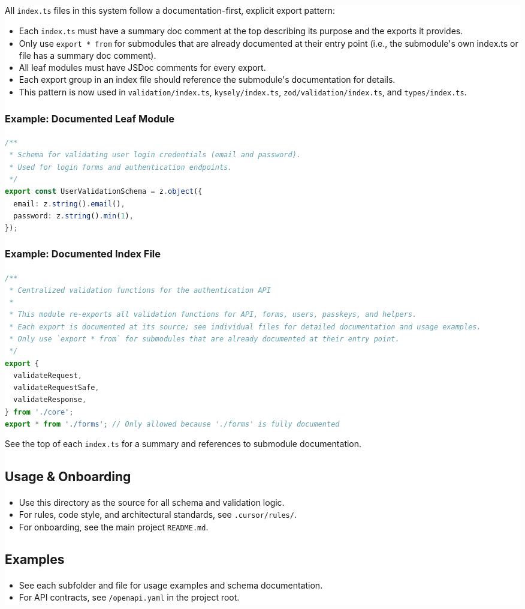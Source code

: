 All `index.ts` files in this system follow a documentation-first, explicit export pattern:

- Each `index.ts` must have a summary doc comment at the top describing its purpose and the exports it provides.
- Only use `export * from` for submodules that are already documented at their entry point (i.e., the submodule's own index.ts or file has a summary doc comment).
- All leaf modules must have JSDoc comments for every export.
- Each export group in an index file should reference the submodule's documentation for details.
- This pattern is now used in `validation/index.ts`, `kysely/index.ts`, `zod/validation/index.ts`, and `types/index.ts`.

### Example: Documented Leaf Module
```typescript
/**
 * Schema for validating user login credentials (email and password).
 * Used for login forms and authentication endpoints.
 */
export const UserValidationSchema = z.object({
  email: z.string().email(),
  password: z.string().min(1),
});
```

### Example: Documented Index File
```typescript
/**
 * Centralized validation functions for the authentication API
 *
 * This module re-exports all validation functions for API, forms, users, passkeys, and helpers.
 * Each export is documented at its source; see individual files for detailed documentation and usage examples.
 * Only use `export * from` for submodules that are already documented at their entry point.
 */
export {
  validateRequest,
  validateRequestSafe,
  validateResponse,
} from './core';
export * from './forms'; // Only allowed because './forms' is fully documented
```

See the top of each `index.ts` for a summary and references to submodule documentation.

## Usage & Onboarding

- Use this directory as the source for all schema and validation logic.
- For rules, code style, and architectural standards, see `.cursor/rules/`.
- For onboarding, see the main project `README.md`.

## Examples

- See each subfolder and file for usage examples and schema documentation.
- For API contracts, see `/openapi.yaml` in the project root. 